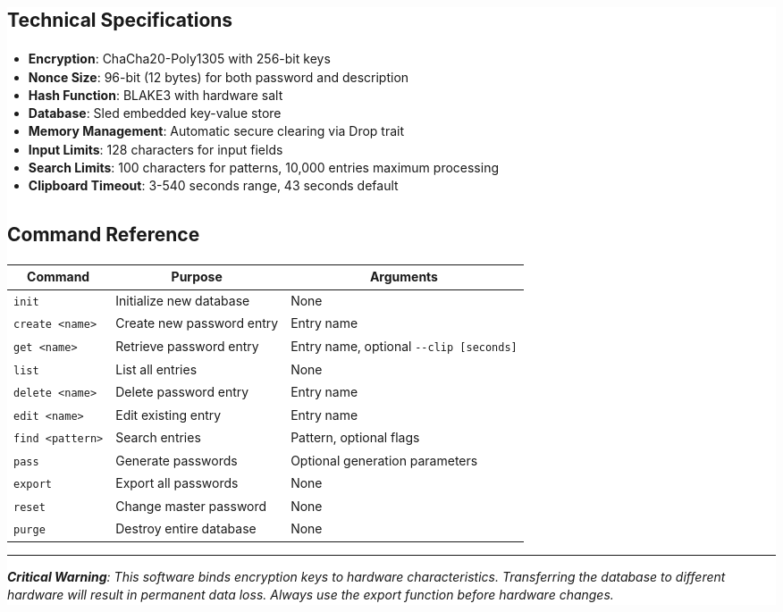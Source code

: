 ## Technical Specifications

- **Encryption**: ChaCha20-Poly1305 with 256-bit keys
- **Nonce Size**: 96-bit (12 bytes) for both password and description
- **Hash Function**: BLAKE3 with hardware salt
- **Database**: Sled embedded key-value store
- **Memory Management**: Automatic secure clearing via Drop trait
- **Input Limits**: 128 characters for input fields
- **Search Limits**: 100 characters for patterns, 10,000 entries maximum processing
- **Clipboard Timeout**: 3-540 seconds range, 43 seconds default

## Command Reference

| Command | Purpose | Arguments |
|---------|---------|-----------|
| `init` | Initialize new database | None |
| `create <name>` | Create new password entry | Entry name |
| `get <name>` | Retrieve password entry | Entry name, optional `--clip [seconds]` |
| `list` | List all entries | None |
| `delete <name>` | Delete password entry | Entry name |
| `edit <name>` | Edit existing entry | Entry name |
| `find <pattern>` | Search entries | Pattern, optional flags |
| `pass` | Generate passwords | Optional generation parameters |
| `export` | Export all passwords | None |
| `reset` | Change master password | None |
| `purge` | Destroy entire database | None |
---

***Critical Warning**:* *This software binds encryption keys to hardware characteristics. Transferring the database to different hardware will result in permanent data loss. Always use the export function before hardware changes.*
